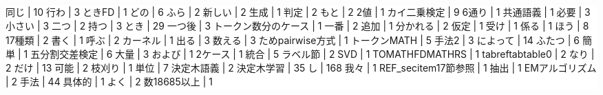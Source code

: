 同じ | 10
行わ | 3
ときFD | 1
どの | 6
ふら | 2
新しい | 2
生成 | 1
判定 | 2
もと | 2
2値 | 1
カイ二乗検定 | 9
6通り | 1
共通語義 | 1
必要 | 3
小さい | 3
二つ | 2
持つ | 3
とき | 29
一つ後 | 3
トークン数分のケース | 1
一番 | 2
追加 | 1
分かれる | 2
仮定 | 1
受け | 1
係る | 1
ほう | 8
17種類 | 2
書く | 1
呼ぶ | 2
カーネル | 1
出る | 3
数える | 3
ためpairwise方式 | 1
トークンMATH | 5
手法2 | 3
によって | 14
ふたつ | 6
簡単 | 1
五分割交差検定 | 6
大量 | 3
および | 1
2ケース | 1
統合 | 5
ラベル節 | 2
SVD | 1
TOMATHFDMATHRS | 1
tabreftabtable0 | 2
なり | 2
だけ | 13
可能 | 2
枝刈り | 1
単位 | 7
決定木語義 | 2
決定木学習 | 35
し | 168
我々 | 1
REF_secitem17節参照 | 1
抽出 | 1
EMアルゴリズム | 2
手法 | 44
具体的 | 1
よく | 2
数18685以上 | 1